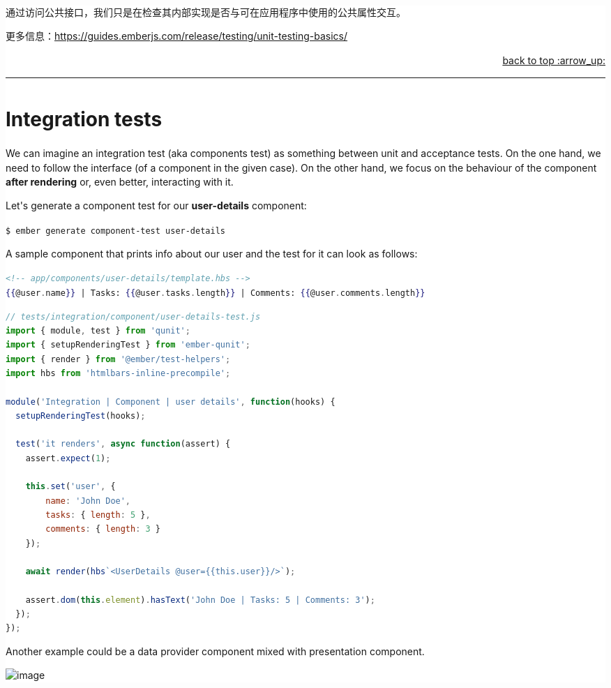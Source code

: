 通过访问公共接口，我们只是在检查其内部实现是否与可在应用程序中使用的公共属性交互。

更多信息：https://guides.emberjs.com/release/testing/unit-testing-basics/

<p align="right"><a href="#Table-of-Contents">back to top :arrow_up:</a></p>

* * *

# Integration tests
We can imagine an integration test (aka components test) as something between unit and acceptance tests. On the one hand, we need to follow the interface (of a component in the given case). On the other hand, we focus on the behaviour of the component **after rendering** or, even better, interacting with it.

Let's generate a component test for our **user-details** component:

```
$ ember generate component-test user-details
```

A sample component that prints info about our user and the test for it can look as follows:

```handlebars
<!-- app/components/user-details/template.hbs -->
{{@user.name}} | Tasks: {{@user.tasks.length}} | Comments: {{@user.comments.length}}
```

```javascript
// tests/integration/component/user-details-test.js
import { module, test } from 'qunit';
import { setupRenderingTest } from 'ember-qunit';
import { render } from '@ember/test-helpers';
import hbs from 'htmlbars-inline-precompile';

module('Integration | Component | user details', function(hooks) {
  setupRenderingTest(hooks);

  test('it renders', async function(assert) {
    assert.expect(1);

    this.set('user', {
        name: 'John Doe',
        tasks: { length: 5 },
        comments: { length: 3 }
    });

    await render(hbs`<UserDetails @user={{this.user}}/>`);

    assert.dom(this.element).hasText('John Doe | Tasks: 5 | Comments: 3');
  });
});
```

Another example could be a data provider component mixed with presentation component.

![image](https://user-images.githubusercontent.com/1891508/66642940-3fc33b00-ec0d-11e9-9fb9-6b731be500d1.png)
